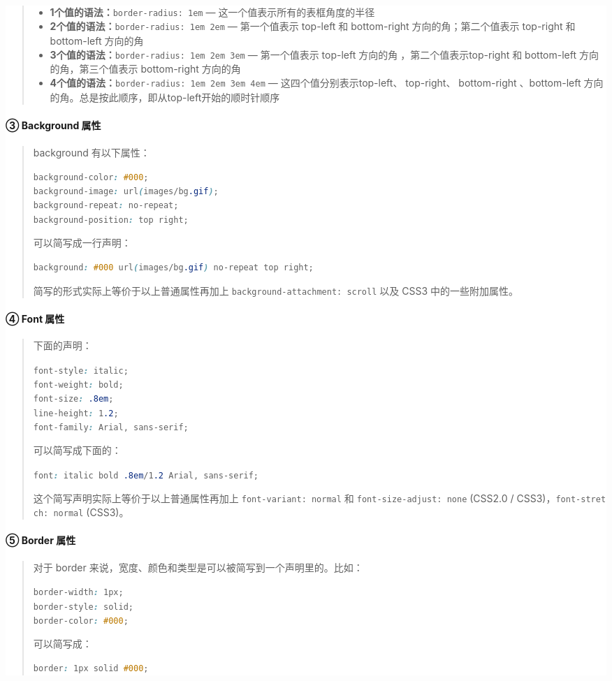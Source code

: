 >
>* **1个值的语法：**`border-radius: 1em` — 这一个值表示所有的表框角度的半径
>* **2个值的语法：**`border-radius: 1em 2em` — 第一个值表示 top-left 和 bottom-right 方向的角；第二个值表示 top-right 和 bottom-left 方向的角
>* **3个值的语法：**`border-radius: 1em 2em 3em` — 第一个值表示 top-left 方向的角 ，第二个值表示top-right 和 bottom-left 方向的角，第三个值表示 bottom-right 方向的角
>* **4个值的语法：**`border-radius: 1em 2em 3em 4em` — 这四个值分别表示top-left、 top-right、 bottom-right 、bottom-left 方向的角。总是按此顺序，即从top-left开始的顺时针顺序

#### ③  Background 属性

>background 有以下属性：
>
>```css
>background-color: #000;
>background-image: url(images/bg.gif);
>background-repeat: no-repeat;
>background-position: top right;
>```
>
>可以简写成一行声明：
>
>```css
>background: #000 url(images/bg.gif) no-repeat top right;
>```
>
>简写的形式实际上等价于以上普通属性再加上 `background-attachment: scroll` 以及 CSS3 中的一些附加属性。

#### ④ Font 属性

>下面的声明：
>
>```css
>font-style: italic;
>font-weight: bold;
>font-size: .8em;
>line-height: 1.2;
>font-family: Arial, sans-serif;
>```
>
>可以简写成下面的：
>
>```css
>font: italic bold .8em/1.2 Arial, sans-serif;
>```
>
>这个简写声明实际上等价于以上普通属性再加上 `font-variant: normal` 和 `font-size-adjust: none` (CSS2.0 / CSS3)，`font-stretch: normal` (CSS3)。

#### ⑤ Border 属性

>对于 border 来说，宽度、颜色和类型是可以被简写到一个声明里的。比如：
>
>```css
>border-width: 1px;
>border-style: solid;
>border-color: #000;
>```
>
>可以简写成：
>
>```css
>border: 1px solid #000;
>```
